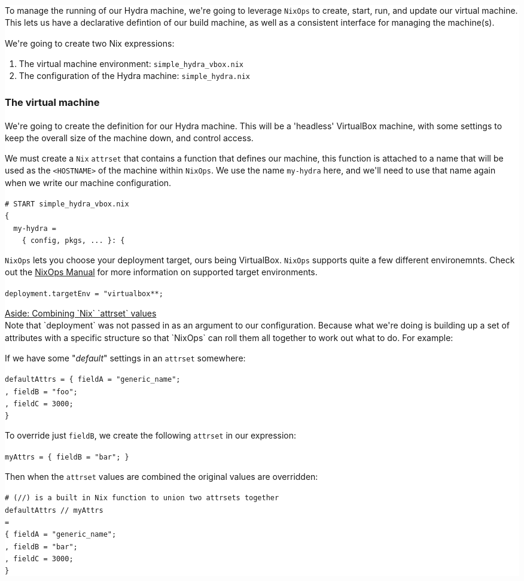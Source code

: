 To manage the running of our Hydra machine, we're going to leverage `NixOps` to create, start, run,
and update our virtual machine. This lets us have a declarative defintion of our build machine, as
well as a consistent interface for managing the machine(s).

We're going to create two Nix expressions:

1.  The virtual machine environment: `simple_hydra_vbox.nix`
2.  The configuration of the Hydra machine: `simple_hydra.nix`

### The virtual machine

We're going to create the definition for our Hydra machine. This will be a 'headless' VirtualBox
machine, with some settings to keep the overall size of the machine down, and control access.

We must create a `Nix` `attrset` that contains a function that defines our machine, this function is
attached to a name that will be used as the `<HOSTNAME>` of the machine within `NixOps`. We use the
name `my-hydra` here, and we'll need to use that name again when we write our machine configuration.

    # START simple_hydra_vbox.nix
    {
      my-hydra =
        { config, pkgs, ... }: {

`NixOps` lets you choose your deployment target, ours being VirtualBox. `NixOps`
supports quite a few different environemnts. Check out the [NixOps Manual](https://nixos.org/nixops/manual/) 
for more information on supported target environments.

    deployment.targetEnv = "virtualbox**;

<a class="btn btn-light" role="button" data-toggle="collapse" href="#attrsetAside" aria-expanded="false" aria-controls="attrsetAside">
Aside: Combining `Nix` `attrset` values
</a>

<div class="collapse mb-3" id="attrsetAside"><div class="card card-body">
Note that `deployment` was not passed in as an argument to our configuration. Because what we're
doing is building up a set of attributes with a specific structure so that `NixOps` can roll them
all together to work out what to do. For example:

If we have some "_default_" settings in an `attrset` somewhere:

    defaultAttrs = { fieldA = "generic_name";
    , fieldB = "foo";
    , fieldC = 3000;
    }

To override just `fieldB`, we create the following `attrset` in our expression:

    myAttrs = { fieldB = "bar"; }

Then when the `attrset` values are combined the original values are overridden:

    # (//) is a built in Nix function to union two attrsets together
    defaultAttrs // myAttrs
    =
    { fieldA = "generic_name";
    , fieldB = "bar";
    , fieldC = 3000;
    }
